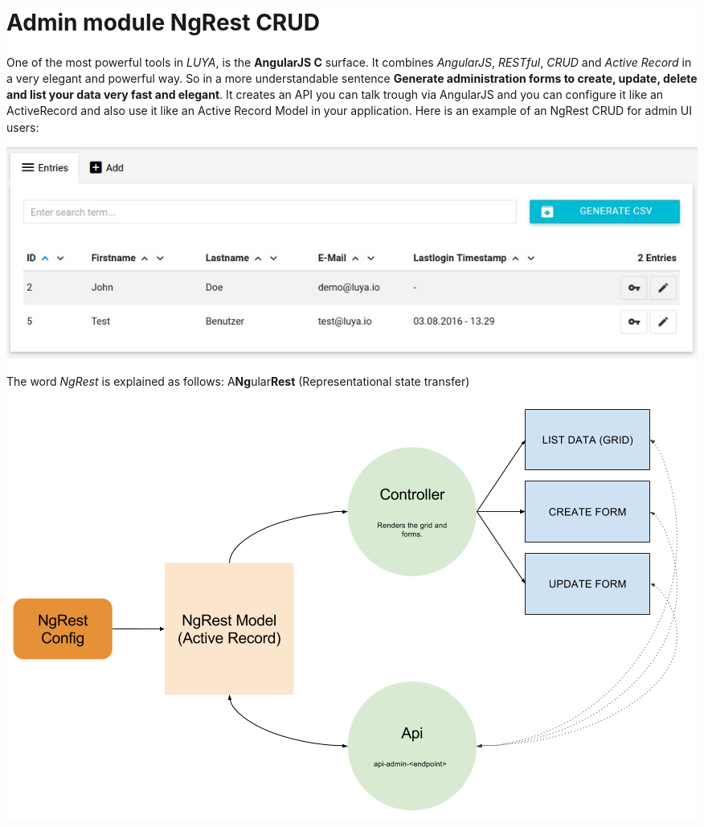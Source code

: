 # Admin module NgRest CRUD

One of the most powerful tools in *LUYA*, is the **AngularJS C** surface. It combines *AngularJS*, *RESTful*, *CRUD* and *Active Record* in a very elegant and powerful way.
So in a more understandable sentence **Generate administration forms to create, update, delete and list your data very fast and elegant**. It creates an API you can talk trough via AngularJS and you can configure it like an ActiveRecord and also use it like an Active Record Model in your application. Here is an example of an NgRest CRUD for admin UI users:

![ngrest-crud-example](../img/ngrest-crud-example.jpg "NgRest CRUD Example")

The word *NgRest* is explained as follows: A**Ng**ular**Rest** (Representational state transfer)

![ngrest-crud](../img/ngrest-crud.png "NgRest Image")
